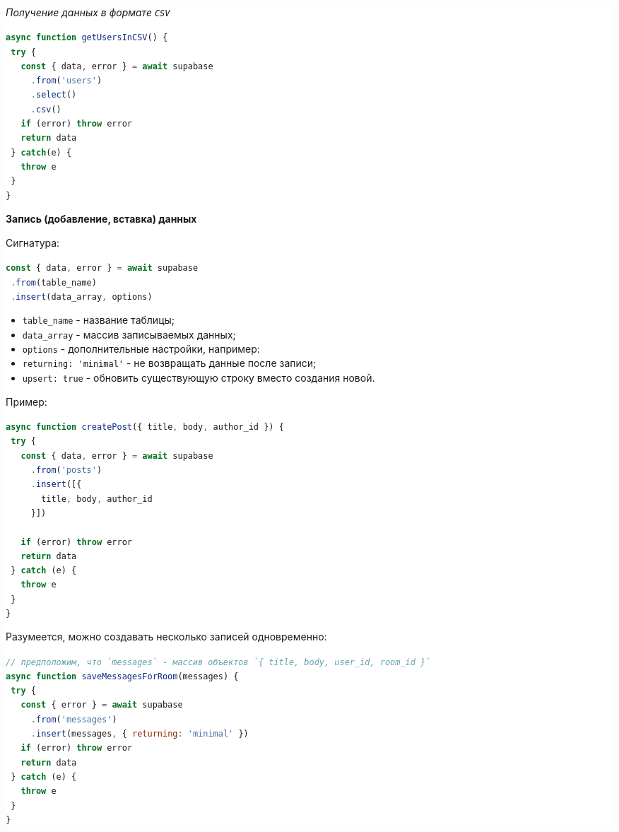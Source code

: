 _Получение данных в формате `CSV`_

```javascript
async function getUsersInCSV() {
 try {
   const { data, error } = await supabase
     .from('users')
     .select()
     .csv()
   if (error) throw error
   return data
 } catch(e) {
   throw e
 }
}
```

__Запись (добавление, вставка) данных__

Сигнатура:

```javascript
const { data, error } = await supabase
 .from(table_name)
 .insert(data_array, options)
```

- `table_name` - название таблицы;
- `data_array` - массив записываемых данных;
- `options` - дополнительные настройки, например:
 - `returning: 'minimal'` - не возвращать данные после записи;
 - `upsert: true` - обновить существующую строку вместо создания новой.

Пример:

```javascript
async function createPost({ title, body, author_id }) {
 try {
   const { data, error } = await supabase
     .from('posts')
     .insert([{
       title, body, author_id
     }])

   if (error) throw error
   return data
 } catch (e) {
   throw e
 }
}
```

Разумеется, можно создавать несколько записей одновременно:

```javascript
// предположим, что `messages` - массив объектов `{ title, body, user_id, room_id }`
async function saveMessagesForRoom(messages) {
 try {
   const { error } = await supabase
     .from('messages')
     .insert(messages, { returning: 'minimal' })
   if (error) throw error
   return data
 } catch (e) {
   throw e
 }
}
```
